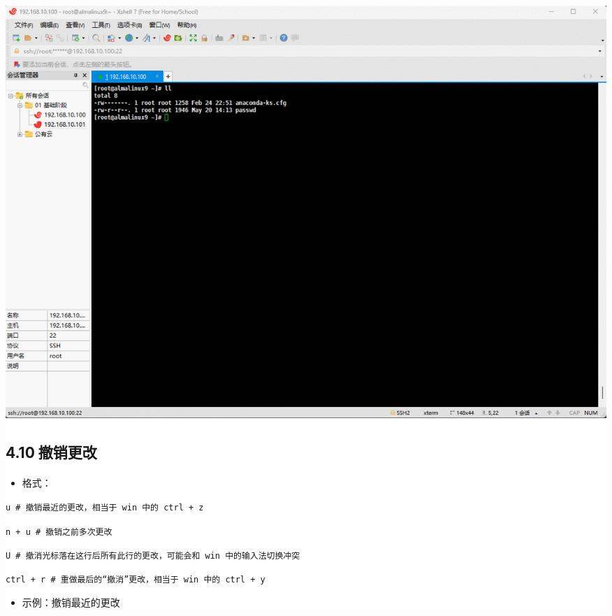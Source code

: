![](./assets/64.gif)

## 4.10 撤销更改

* 格式：

```shell
u # 撤销最近的更改，相当于 win 中的 ctrl + z
```

```shell
n + u # 撤销之前多次更改
```

```shell
U # 撤消光标落在这行后所有此行的更改，可能会和 win 中的输入法切换冲突
```

```shell
ctrl + r # 重做最后的“撤消”更改，相当于 win 中的 ctrl + y
```



* 示例：撤销最近的更改

